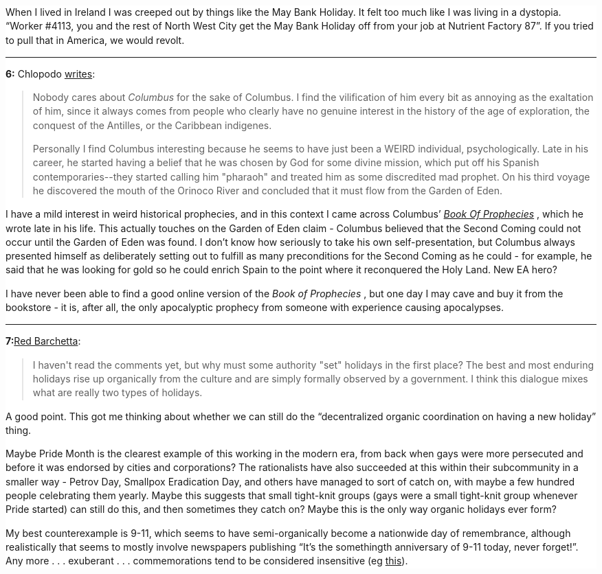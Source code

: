 When I lived in Ireland I was creeped out by things like the May Bank Holiday. It felt too much like I was living in a dystopia. “Worker #4113, you and the rest of North West City get the May Bank Holiday off from your job at Nutrient Factory 87”. If you tried to pull that in America, we would revolt.

* * *

**6:** Chlopodo [writes](https://astralcodexten.substack.com/p/a-columbian-exchange/comment/9585316):

> Nobody cares about *Columbus* for the sake of Columbus. I find the vilification of him every bit as annoying as the exaltation of him, since it always comes from people who clearly have no genuine interest in the history of the age of exploration, the conquest of the Antilles, or the Caribbean indigenes.
> 
> Personally I find Columbus interesting because he seems to have just been a WEIRD individual, psychologically. Late in his career, he started having a belief that he was chosen by God for some divine mission, which put off his Spanish contemporaries--they started calling him "pharaoh" and treated him as some discredited mad prophet. On his third voyage he discovered the mouth of the Orinoco River and concluded that it must flow from the Garden of Eden.

I have a mild interest in weird historical prophecies, and in this context I came across Columbus’ _[Book Of Prophecies](https://en.wikipedia.org/wiki/Book_of_Prophecies)_ , which he wrote late in his life. This actually touches on the Garden of Eden claim - Columbus believed that the Second Coming could not occur until the Garden of Eden was found. I don’t know how seriously to take his own self-presentation, but Columbus always presented himself as deliberately setting out to fulfill as many preconditions for the Second Coming as he could - for example, he said that he was looking for gold so he could enrich Spain to the point where it reconquered the Holy Land. New EA hero?

I have never been able to find a good online version of the _Book of Prophecies_ , but one day I may cave and buy it from the bookstore - it is, after all, the only apocalyptic prophecy from someone with experience causing apocalypses.

* * *

**7:**[Red Barchetta](https://astralcodexten.substack.com/p/a-columbian-exchange/comment/9562993):

> I haven't read the comments yet, but why must some authority "set" holidays in the first place? The best and most enduring holidays rise up organically from the culture and are simply formally observed by a government. I think this dialogue mixes what are really two types of holidays.

A good point. This got me thinking about whether we can still do the “decentralized organic coordination on having a new holiday” thing.

Maybe Pride Month is the clearest example of this working in the modern era, from back when gays were more persecuted and before it was endorsed by cities and corporations? The rationalists have also succeeded at this within their subcommunity in a smaller way - Petrov Day, Smallpox Eradication Day, and others have managed to sort of catch on, with maybe a few hundred people celebrating them yearly. Maybe this suggests that small tight-knit groups (gays were a small tight-knit group whenever Pride started) can still do this, and then sometimes they catch on? Maybe this is the only way organic holidays ever form?

My best counterexample is 9-11, which seems to have semi-organically become a nationwide day of remembrance, although realistically that seems to mostly involve newspapers publishing “It’s the somethingth anniversary of 9-11 today, never forget!”. Any more . . . exuberant . . . commemorations tend to be considered insensitive (eg [this](https://www.newsweek.com/restaurant-slammed-appalling-9-11-themed-menu-1741130)).
